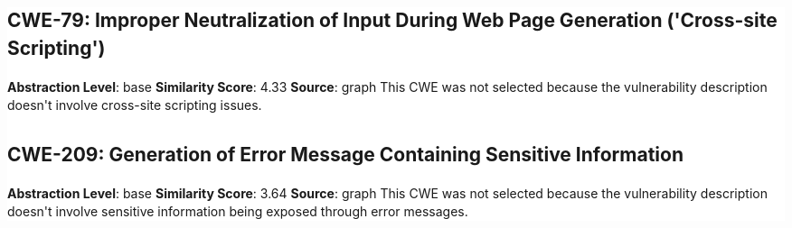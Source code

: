 ## CWE-79: Improper Neutralization of Input During Web Page Generation ('Cross-site Scripting')
**Abstraction Level**: base
**Similarity Score**: 4.33
**Source**: graph
This CWE was not selected because the vulnerability description doesn't involve cross-site scripting issues.

## CWE-209: Generation of Error Message Containing Sensitive Information
**Abstraction Level**: base
**Similarity Score**: 3.64
**Source**: graph
This CWE was not selected because the vulnerability description doesn't involve sensitive information being exposed through error messages.